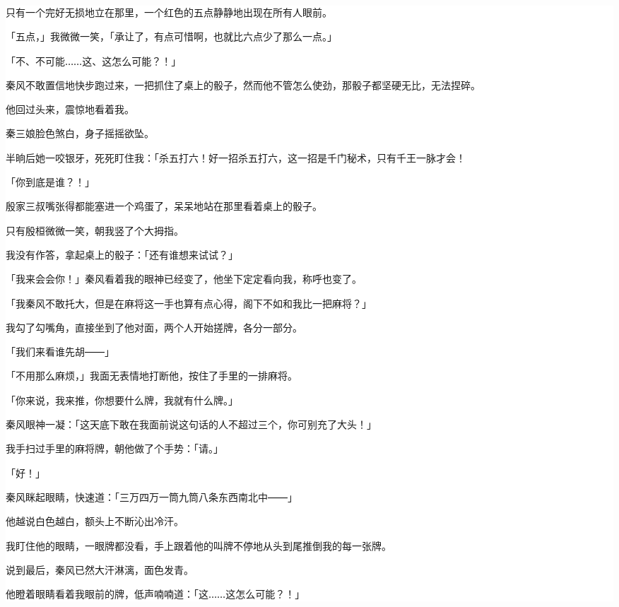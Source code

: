 只有一个完好无损地立在那里，一个红色的五点静静地出现在所有人眼前。


「五点，」我微微一笑，「承让了，有点可惜啊，也就比六点少了那么一点。」


「不、不可能……这、这怎么可能？！」


秦风不敢置信地快步跑过来，一把抓住了桌上的骰子，然而他不管怎么使劲，那骰子都坚硬无比，无法捏碎。


他回过头来，震惊地看着我。


秦三娘脸色煞白，身子摇摇欲坠。


半晌后她一咬银牙，死死盯住我：「杀五打六！好一招杀五打六，这一招是千门秘术，只有千王一脉才会！


「你到底是谁？！」


殷家三叔嘴张得都能塞进一个鸡蛋了，呆呆地站在那里看着桌上的骰子。


只有殷桓微微一笑，朝我竖了个大拇指。


我没有作答，拿起桌上的骰子：「还有谁想来试试？」


「我来会会你！」秦风看着我的眼神已经变了，他坐下定定看向我，称呼也变了。


「我秦风不敢托大，但是在麻将这一手也算有点心得，阁下不如和我比一把麻将？」


我勾了勾嘴角，直接坐到了他对面，两个人开始搓牌，各分一部分。


「我们来看谁先胡——」


「不用那么麻烦，」我面无表情地打断他，按住了手里的一排麻将。


「你来说，我来推，你想要什么牌，我就有什么牌。」


秦风眼神一凝：「这天底下敢在我面前说这句话的人不超过三个，你可别充了大头！」


我手扫过手里的麻将牌，朝他做了个手势：「请。」


「好！」


秦风眯起眼睛，快速道：「三万四万一筒九筒八条东西南北中——」


他越说白色越白，额头上不断沁出冷汗。


我盯住他的眼睛，一眼牌都没看，手上跟着他的叫牌不停地从头到尾推倒我的每一张牌。


说到最后，秦风已然大汗淋漓，面色发青。


他瞪着眼睛看着我眼前的牌，低声喃喃道：「这……这怎么可能？！」
